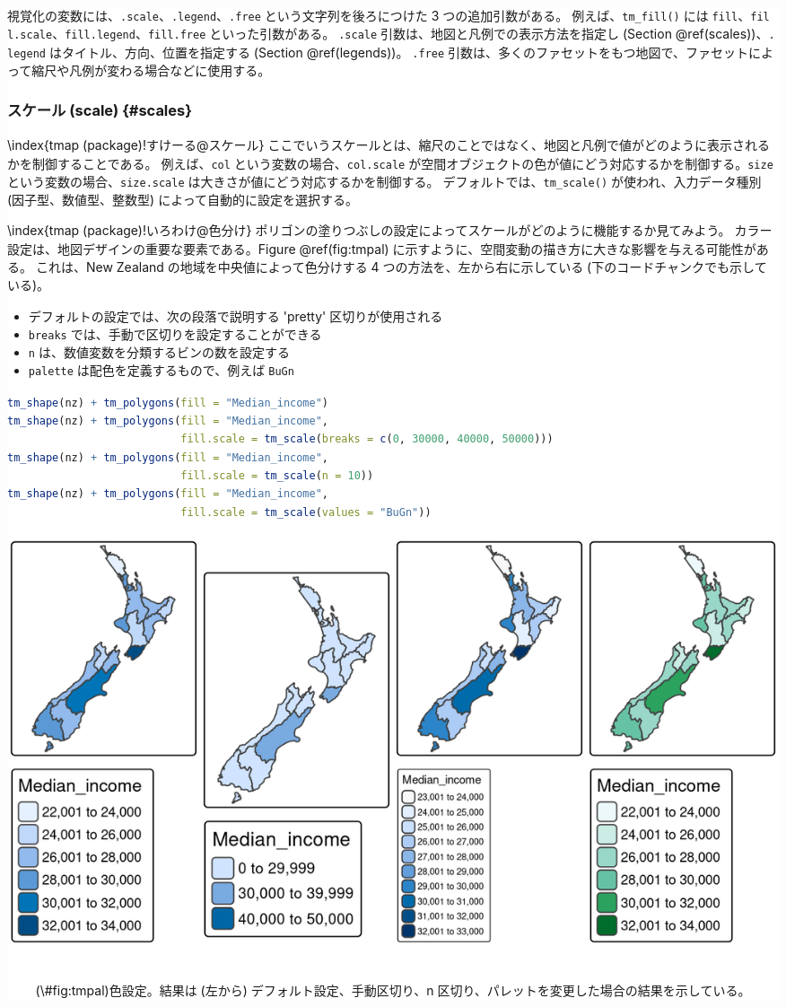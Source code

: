 視覚化の変数には、`.scale`、`.legend`、`.free` という文字列を後ろにつけた 3 つの追加引数がある。
例えば、`tm_fill()` には `fill`、`fill.scale`、`fill.legend`、`fill.free` といった引数がある。
`.scale` 引数は、地図と凡例での表示方法を指定し (Section \@ref(scales))、`.legend` はタイトル、方向、位置を指定する (Section \@ref(legends))。
`.free` 引数は、多くのファセットをもつ地図で、ファセットによって縮尺や凡例が変わる場合などに使用する。

### スケール (scale)  {#scales}

\index{tmap (package)!すけーる@スケール}
ここでいうスケールとは、縮尺のことではなく、地図と凡例で値がどのように表示されるかを制御することである。
例えば、`col` という変数の場合、`col.scale` が空間オブジェクトの色が値にどう対応するかを制御する。`size` という変数の場合、`size.scale` は大きさが値にどう対応するかを制御する。
デフォルトでは、`tm_scale()` が使われ、入力データ種別 (因子型、数値型、整数型) によって自動的に設定を選択する。

\index{tmap (package)!いろわけ@色分け}
ポリゴンの塗りつぶしの設定によってスケールがどのように機能するか見てみよう。
カラー設定は、地図デザインの重要な要素である。Figure \@ref(fig:tmpal) に示すように、空間変動の描き方に大きな影響を与える可能性がある。
これは、New Zealand の地域を中央値によって色分けする 4 つの方法を、左から右に示している (下のコードチャンクでも示している)。

- デフォルトの設定では、次の段落で説明する 'pretty' 区切りが使用される
- `breaks` では、手動で区切りを設定することができる
- `n` は、数値変数を分類するビンの数を設定する
- `palette` は配色を定義するもので、例えば `BuGn` 


``` r
tm_shape(nz) + tm_polygons(fill = "Median_income")
tm_shape(nz) + tm_polygons(fill = "Median_income",
                           fill.scale = tm_scale(breaks = c(0, 30000, 40000, 50000)))
tm_shape(nz) + tm_polygons(fill = "Median_income",
                           fill.scale = tm_scale(n = 10))
tm_shape(nz) + tm_polygons(fill = "Median_income",
                           fill.scale = tm_scale(values = "BuGn"))
```

<div class="figure" style="text-align: center">
<img src="figures/tmpal-1.png" alt="色設定。結果は (左から) デフォルト設定、手動区切り、n 区切り、パレットを変更した場合の結果を示している。" width="100%" />
<p class="caption">(\#fig:tmpal)色設定。結果は (左から) デフォルト設定、手動区切り、n 区切り、パレットを変更した場合の結果を示している。</p>
</div>
